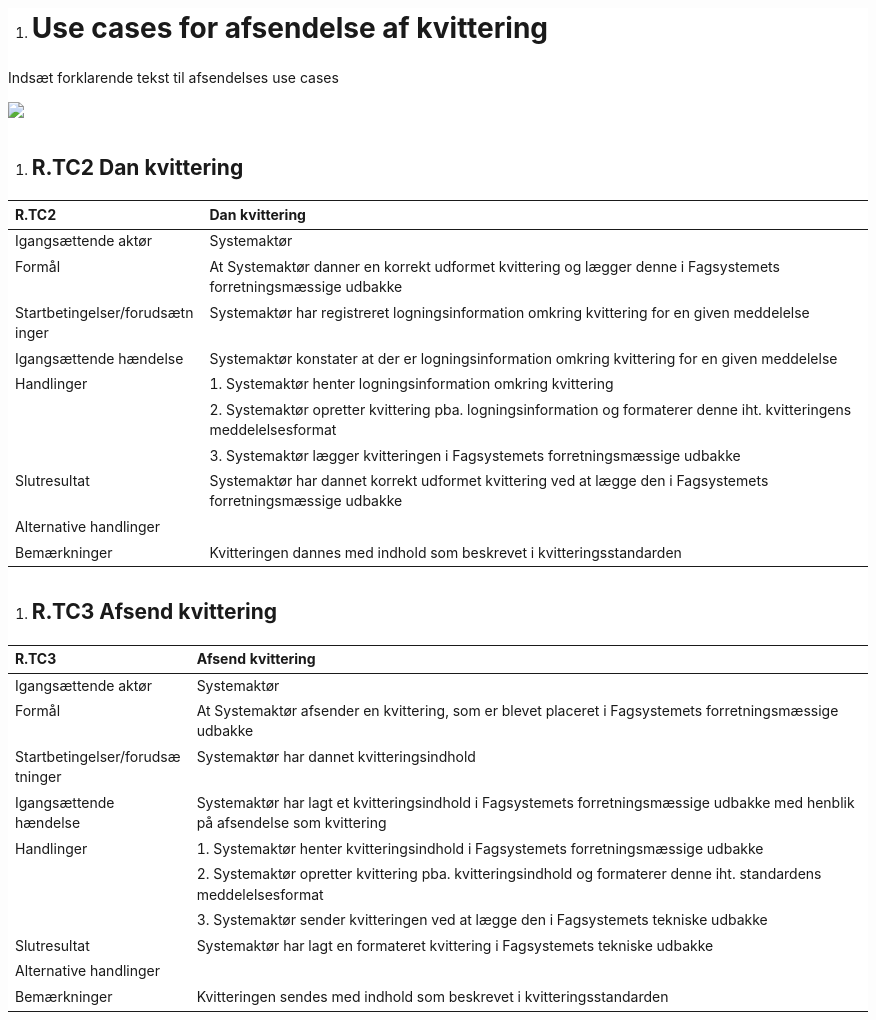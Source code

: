 
1. # **Use cases for afsendelse af kvittering**
Indsæt forklarende tekst til afsendelses use cases

![](Aspose.Words.a77aa0f5-ad23-4c34-839d-9463f19dc431.007.png)

1. ## **R.TC2 Dan kvittering** 

|**R.TC2**|**Dan kvittering**	|
| :- | :- |
|Igangsættende aktør|Systemaktør|
|Formål|At Systemaktør danner en korrekt udformet kvittering og lægger denne i Fagsystemets forretningsmæssige udbakke|
|Startbetingelser/forudsætninger|Systemaktør har registreret logningsinformation omkring kvittering for en given meddelelse|
|Igangsættende hændelse|Systemaktør konstater at der er logningsinformation omkring kvittering for en given meddelelse |
|Handlinger|1. Systemaktør henter logningsinformation omkring kvittering|
||2. Systemaktør opretter kvittering pba. logningsinformation og formaterer denne iht. kvitteringens meddelelsesformat|
||3. Systemaktør lægger kvitteringen i Fagsystemets forretningsmæssige udbakke|
|Slutresultat|Systemaktør har dannet korrekt udformet kvittering ved at lægge den i Fagsystemets forretningsmæssige udbakke|
|Alternative handlinger||
|Bemærkninger|Kvitteringen dannes med indhold som beskrevet i kvitteringsstandarden|

1. ## **R.TC3 Afsend kvittering** 

|**R.TC3**|**Afsend kvittering**	|
| :- | :- |
|Igangsættende aktør|Systemaktør|
|Formål|At Systemaktør afsender en kvittering, som er blevet placeret i Fagsystemets forretningsmæssige udbakke|
|Startbetingelser/forudsætninger|Systemaktør har dannet kvitteringsindhold |
|Igangsættende hændelse|Systemaktør har lagt et kvitteringsindhold i Fagsystemets forretningsmæssige udbakke med henblik på afsendelse som kvittering|
|Handlinger|1. Systemaktør henter kvitteringsindhold i Fagsystemets forretningsmæssige udbakke|
||2. Systemaktør opretter kvittering pba. kvitteringsindhold og formaterer denne iht. standardens meddelelsesformat|
||3. Systemaktør sender kvitteringen ved at lægge den i Fagsystemets tekniske udbakke|
|Slutresultat|Systemaktør har lagt en formateret kvittering i Fagsystemets tekniske udbakke|
|Alternative handlinger||
|Bemærkninger|Kvitteringen sendes med indhold som beskrevet i kvitteringsstandarden|

